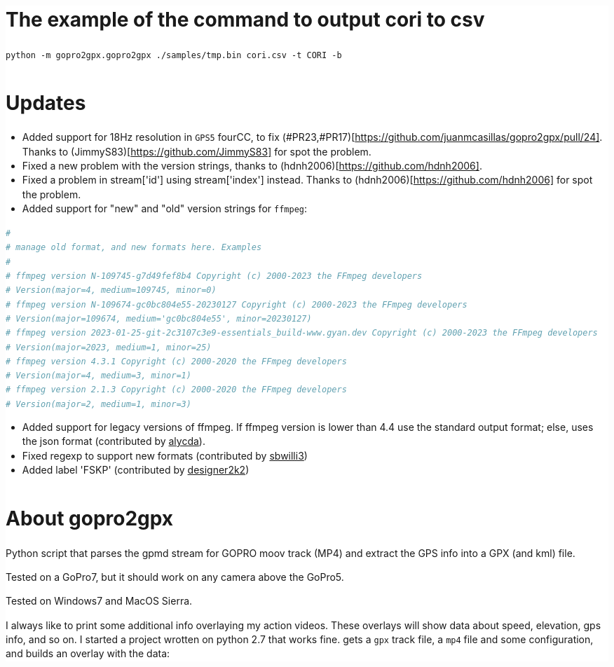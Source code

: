 # The example of the command to output cori to csv
```
python -m gopro2gpx.gopro2gpx ./samples/tmp.bin cori.csv -t CORI -b
```

# Updates

* Added support for 18Hz resolution in `GPS5` fourCC, to fix (#PR23,#PR17)[https://github.com/juanmcasillas/gopro2gpx/pull/24]. Thanks to (JimmyS83)[https://github.com/JimmyS83] for spot the problem.
* Fixed a new problem with the version strings, thanks to (hdnh2006)[https://github.com/hdnh2006].
* Fixed a problem in stream['id'] using stream['index'] instead. Thanks to (hdnh2006)[https://github.com/hdnh2006] for spot the problem.
* Added support for "new" and "old" version strings for `ffmpeg`:

```python
#
# manage old format, and new formats here. Examples
#
# ffmpeg version N-109745-g7d49fef8b4 Copyright (c) 2000-2023 the FFmpeg developers
# Version(major=4, medium=109745, minor=0)
# ffmpeg version N-109674-gc0bc804e55-20230127 Copyright (c) 2000-2023 the FFmpeg developers
# Version(major=109674, medium='gc0bc804e55', minor=20230127)
# ffmpeg version 2023-01-25-git-2c3107c3e9-essentials_build-www.gyan.dev Copyright (c) 2000-2023 the FFmpeg developers
# Version(major=2023, medium=1, minor=25)
# ffmpeg version 4.3.1 Copyright (c) 2000-2020 the FFmpeg developers
# Version(major=4, medium=3, minor=1)
# ffmpeg version 2.1.3 Copyright (c) 2000-2020 the FFmpeg developers
# Version(major=2, medium=1, minor=3)
```


* Added support for legacy versions of ffmpeg. If ffmpeg version is lower than 4.4 use the standard output format; else, uses the json format (contributed by [alycda](https://github.com/juanmcasillas/gopro2gpx/issues/13#issuecomment-832080667)).
* Fixed regexp to support new formats (contributed by [sbwilli3](https://github.com/juanmcasillas/gopro2gpx/issues/13#issuecomment-1136660302))
* Added label 'FSKP' (contributed by [designer2k2](https://github.com/juanmcasillas/gopro2gpx/issues/20#issue-942464545))

# About gopro2gpx

Python script that parses the gpmd stream for GOPRO moov track (MP4) and extract the GPS info into a GPX (and kml) file.

Tested on a GoPro7, but it should work on any camera above the GoPro5.

Tested on Windows7 and MacOS Sierra.

I always like to print some additional info overlaying my action videos. These overlays will show data about speed, elevation,
gps info, and so on. I started a project wrotten on python 2.7 that works fine. gets a `gpx` track file, a `mp4` file and some
configuration, and builds an overlay with the data:
